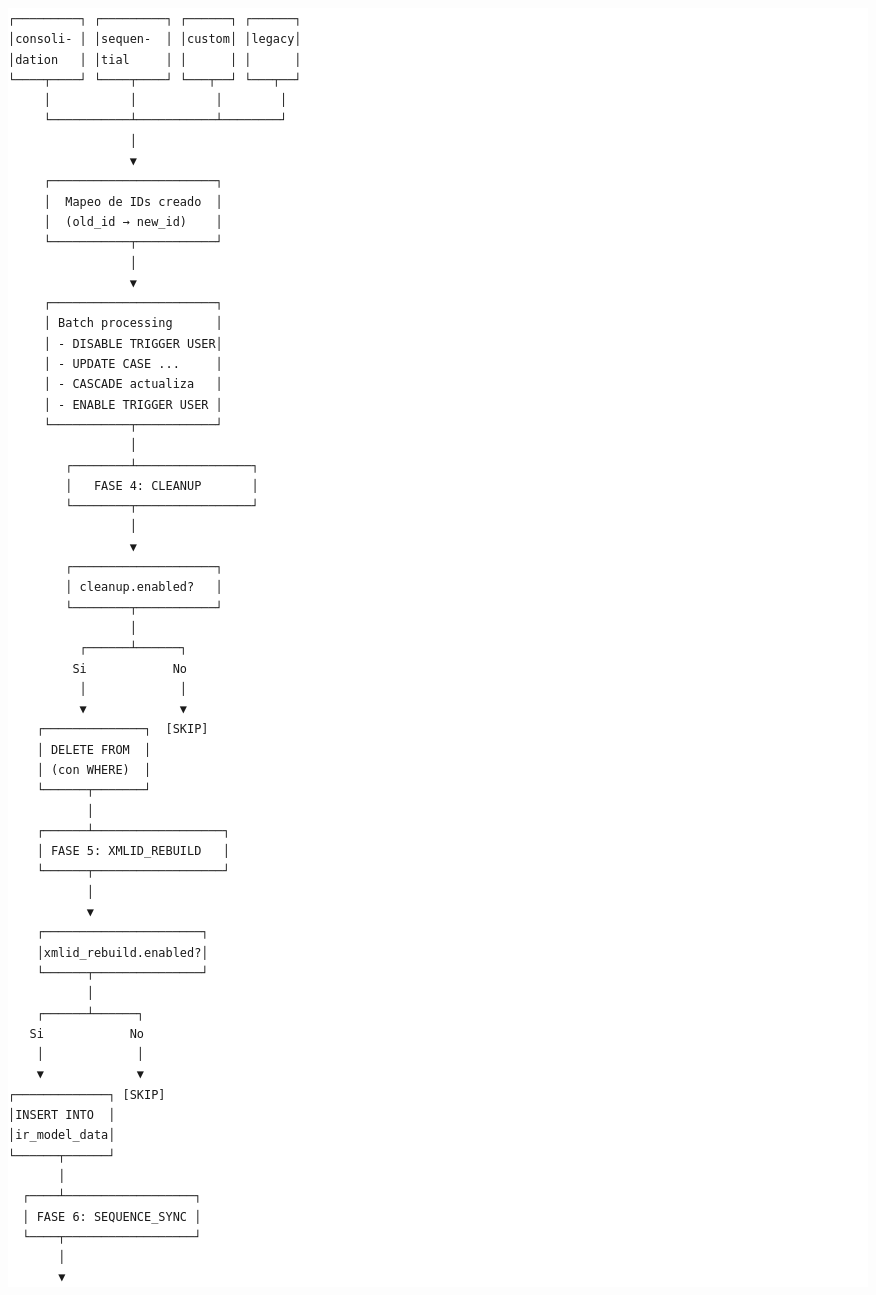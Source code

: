 ```
┌─────────┐ ┌─────────┐ ┌──────┐ ┌──────┐
│consoli- │ │sequen-  │ │custom│ │legacy│
│dation   │ │tial     │ │      │ │      │
└────┬────┘ └────┬────┘ └───┬──┘ └───┬──┘
     │           │           │        │
     └───────────┴───────────┴────────┘
                 │
                 ▼
     ┌───────────────────────┐
     │  Mapeo de IDs creado  │
     │  (old_id → new_id)    │
     └───────────┬───────────┘
                 │
                 ▼
     ┌───────────────────────┐
     │ Batch processing      │
     │ - DISABLE TRIGGER USER│
     │ - UPDATE CASE ...     │
     │ - CASCADE actualiza   │
     │ - ENABLE TRIGGER USER │
     └───────────┬───────────┘
                 │
        ┌────────┴────────────────┐
        │   FASE 4: CLEANUP       │
        └────────┬────────────────┘
                 │
                 ▼
        ┌────────────────────┐
        │ cleanup.enabled?   │
        └────────┬───────────┘
                 │
          ┌──────┴──────┐
         Si            No
          │             │
          ▼             ▼
    ┌──────────────┐  [SKIP]
    │ DELETE FROM  │
    │ (con WHERE)  │
    └──────┬───────┘
           │
    ┌──────┴──────────────────┐
    │ FASE 5: XMLID_REBUILD   │
    └──────┬──────────────────┘
           │
           ▼
    ┌──────────────────────┐
    │xmlid_rebuild.enabled?│
    └──────┬───────────────┘
           │
    ┌──────┴──────┐
   Si            No
    │             │
    ▼             ▼
┌─────────────┐ [SKIP]
│INSERT INTO  │
│ir_model_data│
└──────┬──────┘
       │
  ┌────┴──────────────────┐
  │ FASE 6: SEQUENCE_SYNC │
  └────┬──────────────────┘
       │
       ▼
```